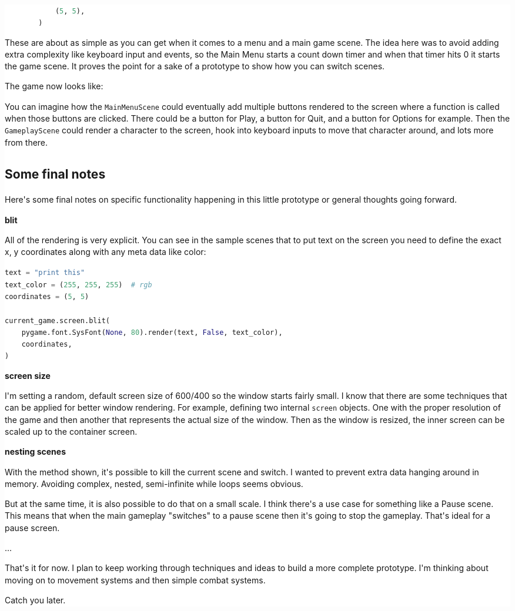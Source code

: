 ```python
            (5, 5),
        )
```

These are about as simple as you can get when it comes to a menu and a main game scene. The idea here was to avoid adding extra complexity like keyboard input and events, so the Main Menu starts a count down timer and when that timer hits 0 it starts the game scene. It proves the point for a sake of a prototype to show how you can switch scenes.

The game now looks like:

<video width="100%" muted controls autoplay loop>
    <source src="{{ site.baseurl }}/assets/2021-06-22-menus-and-scenes/simple_scene_switch.webm" type="video/webm">
</video>

You can imagine how the `MainMenuScene` could eventually add multiple buttons rendered to the screen where a function is called when those buttons are clicked. There could be a button for Play, a button for Quit, and a button for Options for example. Then the `GameplayScene` could render a character to the screen, hook into keyboard inputs to move that character around, and lots more from there.

## Some final notes

Here's some final notes on specific functionality happening in this little prototype or general thoughts going forward.

**blit**

All of the rendering is very explicit. You can see in the sample scenes that to put text on the screen you need to define the exact x, y coordinates along with any meta data like color:

```python
text = "print this"
text_color = (255, 255, 255)  # rgb
coordinates = (5, 5)

current_game.screen.blit(
    pygame.font.SysFont(None, 80).render(text, False, text_color),
    coordinates,
)
```

**screen size**

I'm setting a random, default screen size of 600/400 so the window starts fairly small. I know that there are some techniques that can be applied for better window rendering. For example, defining two internal `screen` objects. One with the proper resolution of the game and then another that represents the actual size of the window. Then as the window is resized, the inner screen can be scaled up to the container screen.

**nesting scenes**

With the method shown, it's possible to kill the current scene and switch. I wanted to prevent extra data hanging around in memory. Avoiding complex, nested, semi-infinite while loops seems obvious.

But at the same time, it is also possible to do that on a small scale. I think there's a use case for something like a Pause scene. This means that when the main gameplay "switches" to a pause scene then it's going to stop the gameplay. That's ideal for a pause screen.

...

That's it for now. I plan to keep working through techniques and ideas to build a more complete prototype. I'm thinking about moving on to movement systems and then simple combat systems.

Catch you later.
